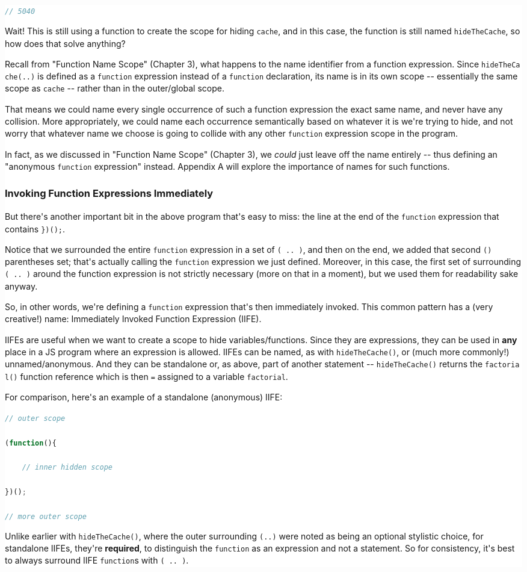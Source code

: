 ```js
// 5040
```

Wait! This is still using a function to create the scope for hiding `cache`, and in this case, the function is still named `hideTheCache`, so how does that solve anything?

Recall from "Function Name Scope" (Chapter 3), what happens to the name identifier from a function expression. Since `hideTheCache(..)` is defined as a `function` expression instead of a `function` declaration, its name is in its own scope -- essentially the same scope as `cache` -- rather than in the outer/global scope.

That means we could name every single occurrence of such a function expression the exact same name, and never have any collision. More appropriately, we could name each occurrence semantically based on whatever it is we're trying to hide, and not worry that whatever name we choose is going to collide with any other `function` expression scope in the program.

In fact, as we discussed in "Function Name Scope" (Chapter 3), we *could* just leave off the name entirely -- thus defining an "anonymous `function` expression" instead. Appendix A will explore the importance of names for such functions.

### Invoking Function Expressions Immediately

But there's another important bit in the above program that's easy to miss: the line at the end of the `function` expression that contains `})();`.

Notice that we surrounded the entire `function` expression in a set of `( .. )`, and then on the end, we added that second `()` parentheses set; that's actually calling the `function` expression we just defined. Moreover, in this case, the first set of surrounding `( .. )` around the function expression is not strictly necessary (more on that in a moment), but we used them for readability sake anyway.

So, in other words, we're defining a `function` expression that's then immediately invoked. This common pattern has a (very creative!) name: Immediately Invoked Function Expression (IIFE).

IIFEs are useful when we want to create a scope to hide variables/functions. Since they are expressions, they can be used in **any** place in a JS program where an expression is allowed. IIFEs can be named, as with `hideTheCache()`, or (much more commonly!) unnamed/anonymous. And they can be standalone or, as above, part of another statement -- `hideTheCache()` returns the `factorial()` function reference which is then `=` assigned to a variable `factorial`.

For comparison, here's an example of a standalone (anonymous) IIFE:

```js
// outer scope

(function(){

    // inner hidden scope

})();

// more outer scope
```

Unlike earlier with `hideTheCache()`, where the outer surrounding `(..)` were noted as being an optional stylistic choice, for standalone IIFEs, they're **required**, to distinguish the `function` as an expression and not a statement. So for consistency, it's best to always surround IIFE `function`s with `( .. )`.
